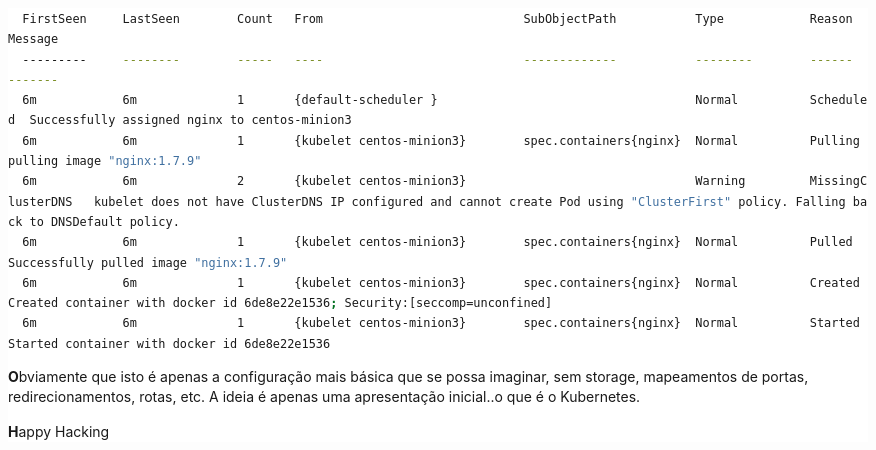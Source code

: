 ```bash
  FirstSeen     LastSeen        Count   From                            SubObjectPath           Type            Reason     Message
  ---------     --------        -----   ----                            -------------           --------        ------     -------
  6m            6m              1       {default-scheduler }                                    Normal          Scheduled  Successfully assigned nginx to centos-minion3
  6m            6m              1       {kubelet centos-minion3}        spec.containers{nginx}  Normal          Pulling    pulling image "nginx:1.7.9"
  6m            6m              2       {kubelet centos-minion3}                                Warning         MissingClusterDNS   kubelet does not have ClusterDNS IP configured and cannot create Pod using "ClusterFirst" policy. Falling back to DNSDefault policy.
  6m            6m              1       {kubelet centos-minion3}        spec.containers{nginx}  Normal          Pulled     Successfully pulled image "nginx:1.7.9"
  6m            6m              1       {kubelet centos-minion3}        spec.containers{nginx}  Normal          Created    Created container with docker id 6de8e22e1536; Security:[seccomp=unconfined]
  6m            6m              1       {kubelet centos-minion3}        spec.containers{nginx}  Normal          Started    Started container with docker id 6de8e22e1536
```

**O**bviamente que isto é apenas a configuração mais básica que se possa imaginar, sem storage, mapeamentos de portas, redirecionamentos, rotas, etc. A ideia é apenas uma apresentação inicial..o que é o Kubernetes.

**H**appy Hacking
